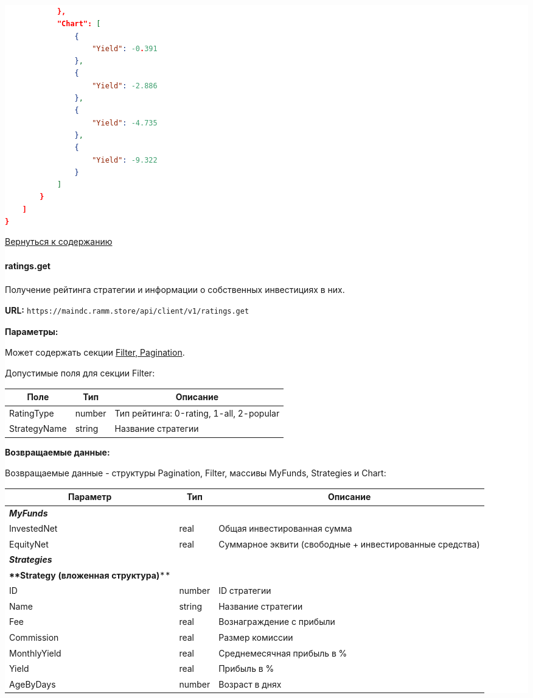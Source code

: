 ~~~json
            },
            "Chart": [
                {
                    "Yield": -0.391
                },
                {
                    "Yield": -2.886
                },
                {
                    "Yield": -4.735
                },
                {
                    "Yield": -9.322
                }
            ]
        }
    ]
}
~~~

[Вернуться к содержанию](#Содержание)

#### ratings.get

Получение рейтинга стратегии и информации о собственных инвестициях в них.

**URL:** `https://maindc.ramm.store/api/client/v1/ratings.get`

**Параметры:**

Может содержать секции [Filter, Pagination](#Методы-поиска-данных).

Допустимые поля для секции Filter:

| Поле | Тип | Описание |
| --- | --- | --- |
| RatingType | number | Тип рейтинга: 0-rating, 1-all, 2-popular |
| StrategyName | string | Название стратегии |

**Возвращаемые данные:**

Возвращаемые данные - структуры Pagination, Filter, массивы MyFunds, Strategies и Chart:

| Параметр | Тип | Описание |
| --- | --- | --- |
| ***MyFunds*** | &nbsp; | &nbsp; |
| InvestedNet | real | Общая инвестированная сумма |
| EquityNet | real | Суммарное эквити (свободные + инвестированные средства) |
| ***Strategies*** | &nbsp; | &nbsp; |
| **\*\*Strategy (вложенная структура)**\*\* | &nbsp; | &nbsp; |
| ID | number | ID стратегии |
| Name | string | Название стратегии |
| Fee | real | Вознаграждение с прибыли |
| Commission | real | Размер комиссии |
| MonthlyYield | real | Среднемесячная прибыль в % |
| Yield | real | Прибыль в % |
| AgeByDays | number | Возраст в днях |